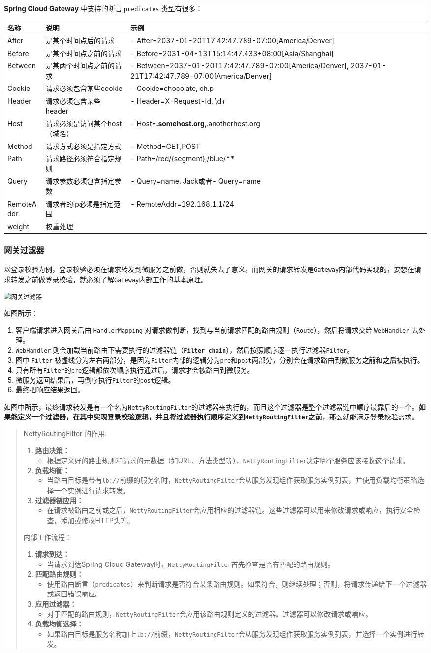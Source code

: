

**Spring Cloud Gateway** 中支持的断言 `predicates` 类型有很多：

| **名称**   | **说明**                       | **示例**                                                     |
| :--------- | :----------------------------- | :----------------------------------------------------------- |
| After      | 是某个时间点后的请求           | - After=2037-01-20T17:42:47.789-07:00[America/Denver]        |
| Before     | 是某个时间点之前的请求         | - Before=2031-04-13T15:14:47.433+08:00[Asia/Shanghai]        |
| Between    | 是某两个时间点之前的请求       | - Between=2037-01-20T17:42:47.789-07:00[America/Denver], 2037-01-21T17:42:47.789-07:00[America/Denver] |
| Cookie     | 请求必须包含某些cookie         | - Cookie=chocolate, ch.p                                     |
| Header     | 请求必须包含某些header         | - Header=X-Request-Id, \d+                                   |
| Host       | 请求必须是访问某个host（域名） | - Host=**.somehost.org,**.anotherhost.org                    |
| Method     | 请求方式必须是指定方式         | - Method=GET,POST                                            |
| Path       | 请求路径必须符合指定规则       | - Path=/red/{segment},/blue/**                               |
| Query      | 请求参数必须包含指定参数       | - Query=name, Jack或者- Query=name                           |
| RemoteAddr | 请求者的ip必须是指定范围       | - RemoteAddr=192.168.1.1/24                                  |
| weight     | 权重处理                       |                                                              |



### 网关过滤器

以登录校验为例，登录校验必须在请求转发到微服务之前做，否则就失去了意义。而网关的请求转发是`Gateway`内部代码实现的，要想在请求转发之前做登录校验，就必须了解`Gateway`内部工作的基本原理。

<img src="https://web-tlias-mmh.oss-cn-beijing.aliyuncs.com/img/image-20240729151442566.png" alt="网关过滤器" style="zoom:90%;" />

如图所示：

1. 客户端请求进入网关后由 `HandlerMapping` 对请求做判断，找到与当前请求匹配的路由规则（`Route`），然后将请求交给 `WebHandler` 去处理。
2. `WebHandler` 则会加载当前路由下需要执行的过滤器链（**`Filter chain`**），然后按照顺序逐一执行过滤器`Filter`。
3. 图中 `Filter` 被虚线分为左右两部分，是因为`Filter`内部的逻辑分为`pre`和`post`两部分，分别会在请求路由到微服务**之前**和**之后**被执行。
4. 只有所有`Filter`的`pre`逻辑都依次顺序执行通过后，请求才会被路由到微服务。
5. 微服务返回结果后，再倒序执行`Filter`的`post`逻辑。
6. 最终把响应结果返回。

如图中所示，最终请求转发是有一个名为`NettyRoutingFilter`的过滤器来执行的，而且这个过滤器是整个过滤器链中顺序最靠后的一个。**如果能定义一个过滤器，在其中实现登录校验逻辑，并且将过滤器执行顺序定义到`NettyRoutingFilter`之前**，那么就能满足登录校验需求。

> NettyRoutingFilter 的作用:
>
> 1. **路由决策：**
>    - 根据定义好的路由规则和请求的元数据（如URL、方法类型等），`NettyRoutingFilter`决定哪个服务应该接收这个请求。
> 2. **负载均衡：**
>    - 当路由目标是带有`lb://`前缀的服务名时，`NettyRoutingFilter`会从服务发现组件获取服务实例列表，并使用负载均衡策略选择一个实例进行请求转发。
> 3. **过滤器链应用：**
>    - 在请求被路由之前或之后，`NettyRoutingFilter`会应用相应的过滤器链。这些过滤器可以用来修改请求或响应，执行安全检查，添加或修改HTTP头等。
>
> 
>
> 内部工作流程：
>
> 1. **请求到达：**
>    - 当请求到达Spring Cloud Gateway时，`NettyRoutingFilter`首先检查是否有匹配的路由规则。
> 2. **匹配路由规则：**
>    - 使用路由断言（`predicates`）来判断请求是否符合某条路由规则。如果符合，则继续处理；否则，将请求传递给下一个过滤器或返回错误响应。
> 3. **应用过滤器：**
>    - 对于匹配的路由规则，`NettyRoutingFilter`会应用该路由规则定义的过滤器。过滤器可以修改请求或响应。
> 4. **负载均衡选择：**
>    - 如果路由目标是服务名称加上`lb://`前缀，`NettyRoutingFilter`会从服务发现组件获取服务实例列表，并选择一个实例进行转发。